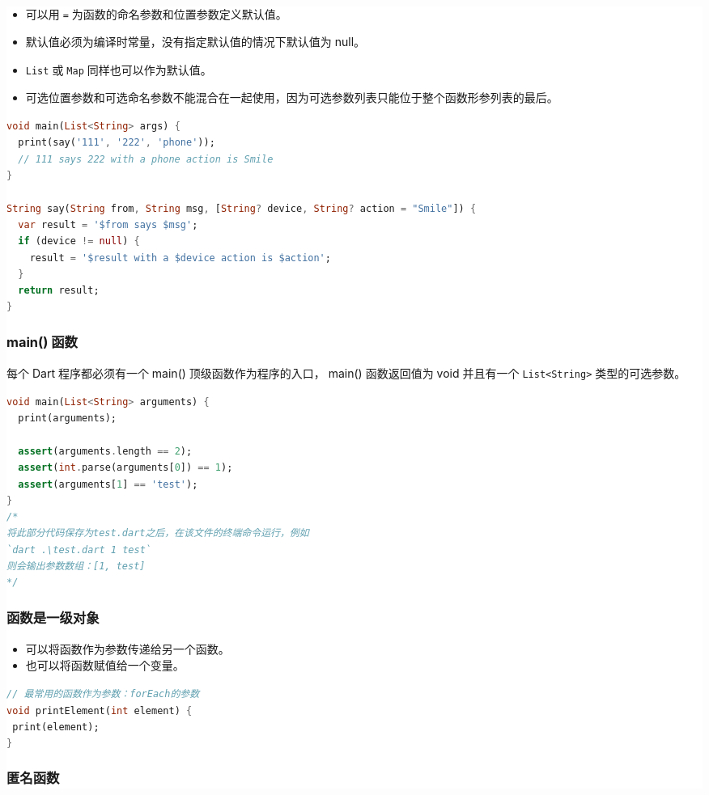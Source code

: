   - 可以用 `=` 为函数的命名参数和位置参数定义默认值。
  - 默认值必须为编译时常量，没有指定默认值的情况下默认值为 null。
  - `List` 或 `Map` 同样也可以作为默认值。

- 可选位置参数和可选命名参数不能混合在一起使用，因为可选参数列表只能位于整个函数形参列表的最后。

```dart
void main(List<String> args) {
  print(say('111', '222', 'phone'));
  // 111 says 222 with a phone action is Smile
}

String say(String from, String msg, [String? device, String? action = "Smile"]) {
  var result = '$from says $msg';
  if (device != null) {
    result = '$result with a $device action is $action';
  }
  return result;
}

```

### main() 函数

每个 Dart 程序都必须有一个 main() 顶级函数作为程序的入口， main() 函数返回值为 void 并且有一个 `List<String>` 类型的可选参数。

```dart
void main(List<String> arguments) {
  print(arguments);

  assert(arguments.length == 2);
  assert(int.parse(arguments[0]) == 1);
  assert(arguments[1] == 'test');
}
/*
将此部分代码保存为test.dart之后，在该文件的终端命令运行，例如
`dart .\test.dart 1 test`
则会输出参数数组：[1, test]
*/
```

### 函数是一级对象

- 可以将函数作为参数传递给另一个函数。
- 也可以将函数赋值给一个变量。

```dart
// 最常用的函数作为参数：forEach的参数
void printElement(int element) {
 print(element);
}
```

### 匿名函数
